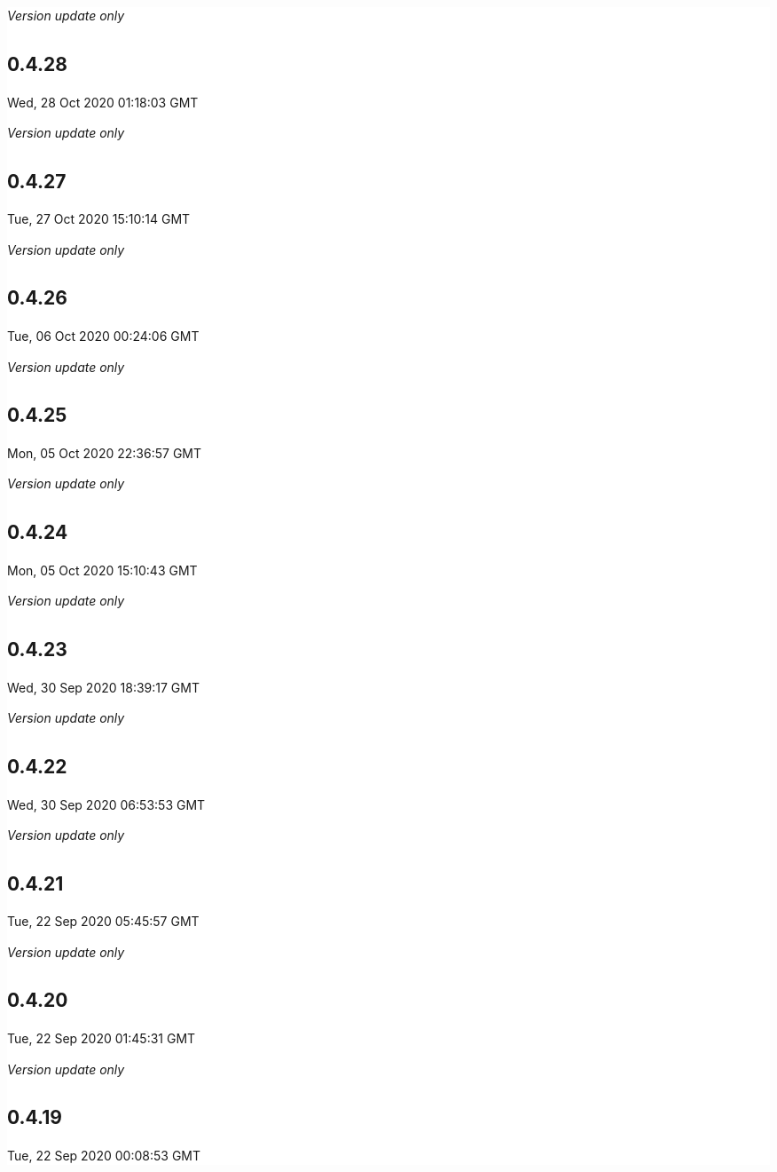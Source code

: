 _Version update only_

## 0.4.28
Wed, 28 Oct 2020 01:18:03 GMT

_Version update only_

## 0.4.27
Tue, 27 Oct 2020 15:10:14 GMT

_Version update only_

## 0.4.26
Tue, 06 Oct 2020 00:24:06 GMT

_Version update only_

## 0.4.25
Mon, 05 Oct 2020 22:36:57 GMT

_Version update only_

## 0.4.24
Mon, 05 Oct 2020 15:10:43 GMT

_Version update only_

## 0.4.23
Wed, 30 Sep 2020 18:39:17 GMT

_Version update only_

## 0.4.22
Wed, 30 Sep 2020 06:53:53 GMT

_Version update only_

## 0.4.21
Tue, 22 Sep 2020 05:45:57 GMT

_Version update only_

## 0.4.20
Tue, 22 Sep 2020 01:45:31 GMT

_Version update only_

## 0.4.19
Tue, 22 Sep 2020 00:08:53 GMT
